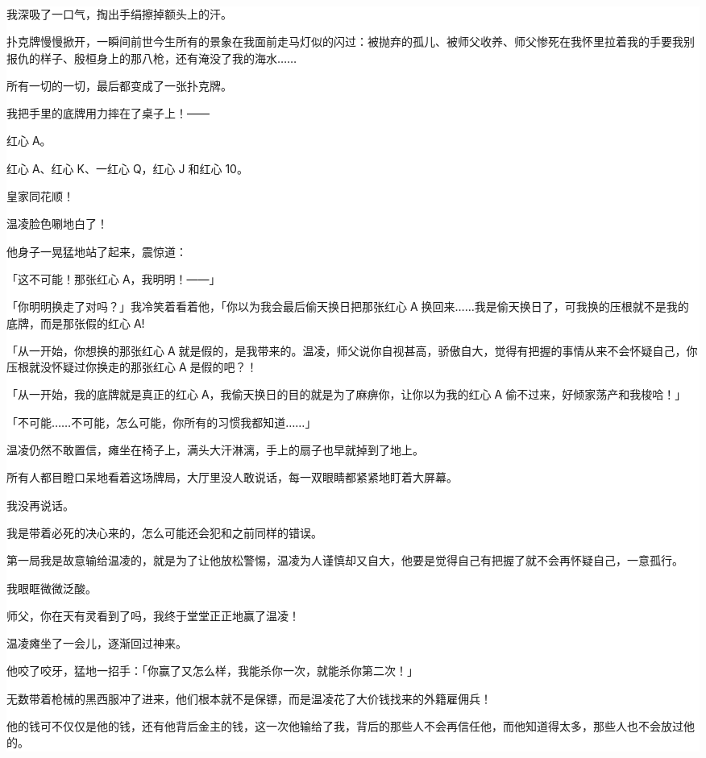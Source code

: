 我深吸了一口气，掏出手绢擦掉额头上的汗。


扑克牌慢慢掀开，一瞬间前世今生所有的景象在我面前走马灯似的闪过：被抛弃的孤儿、被师父收养、师父惨死在我怀里拉着我的手要我别报仇的样子、殷桓身上的那八枪，还有淹没了我的海水……


所有一切的一切，最后都变成了一张扑克牌。


我把手里的底牌用力摔在了桌子上！——


红心 A。


红心 A、红心 K、一红心 Q，红心 J 和红心 10。


皇家同花顺！


温凌脸色唰地白了！


他身子一晃猛地站了起来，震惊道：


「这不可能！那张红心 A，我明明！——」


「你明明换走了对吗？」我冷笑着看着他，「你以为我会最后偷天换日把那张红心 A 换回来……我是偷天换日了，可我换的压根就不是我的底牌，而是那张假的红心 A!


「从一开始，你想换的那张红心 A 就是假的，是我带来的。温凌，师父说你自视甚高，骄傲自大，觉得有把握的事情从来不会怀疑自己，你压根就没怀疑过你换走的那张红心 A 是假的吧？！


「从一开始，我的底牌就是真正的红心 A，我偷天换日的目的就是为了麻痹你，让你以为我的红心 A 偷不过来，好倾家荡产和我梭哈！」


「不可能……不可能，怎么可能，你所有的习惯我都知道……」


温凌仍然不敢置信，瘫坐在椅子上，满头大汗淋漓，手上的扇子也早就掉到了地上。


所有人都目瞪口呆地看着这场牌局，大厅里没人敢说话，每一双眼睛都紧紧地盯着大屏幕。


我没再说话。


我是带着必死的决心来的，怎么可能还会犯和之前同样的错误。


第一局我是故意输给温凌的，就是为了让他放松警惕，温凌为人谨慎却又自大，他要是觉得自己有把握了就不会再怀疑自己，一意孤行。


我眼眶微微泛酸。


师父，你在天有灵看到了吗，我终于堂堂正正地赢了温凌！


温凌瘫坐了一会儿，逐渐回过神来。


他咬了咬牙，猛地一招手：「你赢了又怎么样，我能杀你一次，就能杀你第二次！」


无数带着枪械的黑西服冲了进来，他们根本就不是保镖，而是温凌花了大价钱找来的外籍雇佣兵！


他的钱可不仅仅是他的钱，还有他背后金主的钱，这一次他输给了我，背后的那些人不会再信任他，而他知道得太多，那些人也不会放过他的。
